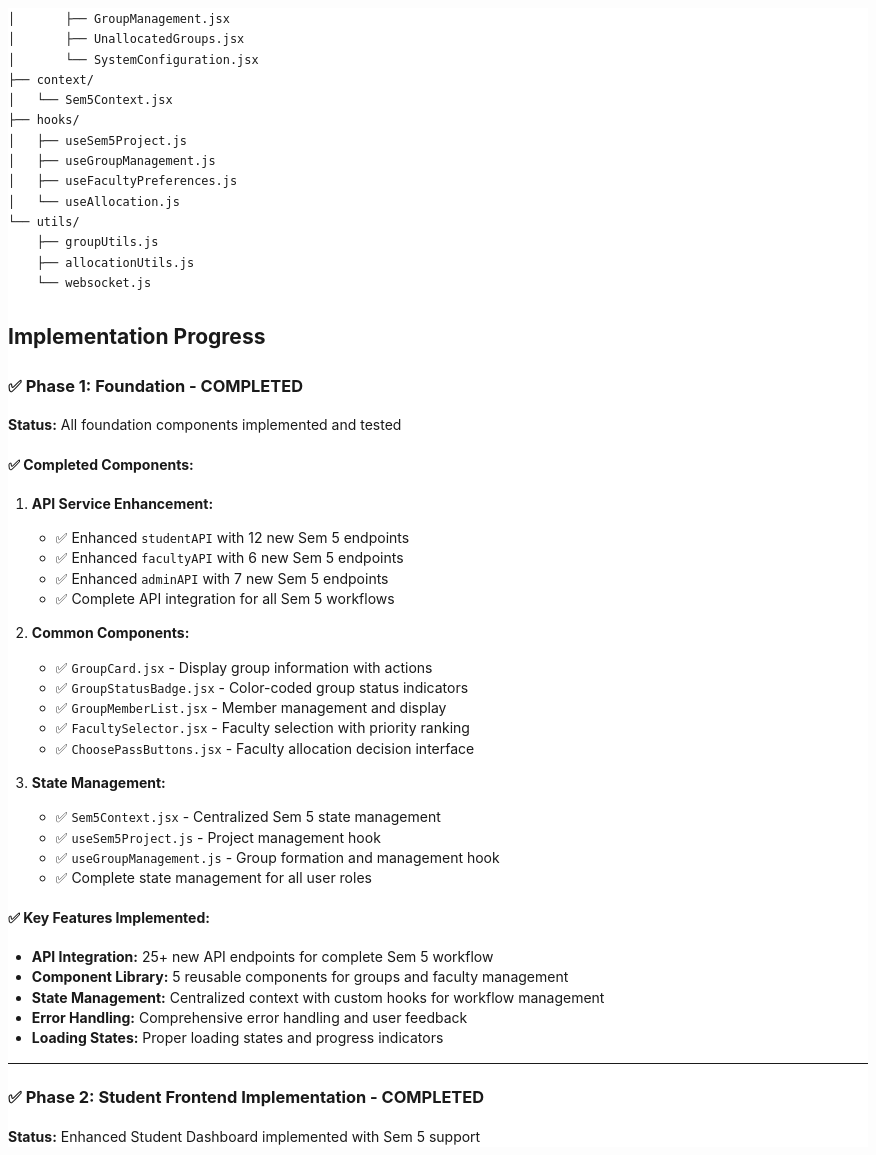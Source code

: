 ```
│       ├── GroupManagement.jsx
│       ├── UnallocatedGroups.jsx
│       └── SystemConfiguration.jsx
├── context/
│   └── Sem5Context.jsx
├── hooks/
│   ├── useSem5Project.js
│   ├── useGroupManagement.js
│   ├── useFacultyPreferences.js
│   └── useAllocation.js
└── utils/
    ├── groupUtils.js
    ├── allocationUtils.js
    └── websocket.js
```

## Implementation Progress

### ✅ Phase 1: Foundation - COMPLETED
**Status:** All foundation components implemented and tested

#### ✅ Completed Components:
1. **API Service Enhancement:**
   - ✅ Enhanced `studentAPI` with 12 new Sem 5 endpoints
   - ✅ Enhanced `facultyAPI` with 6 new Sem 5 endpoints  
   - ✅ Enhanced `adminAPI` with 7 new Sem 5 endpoints
   - ✅ Complete API integration for all Sem 5 workflows

2. **Common Components:**
   - ✅ `GroupCard.jsx` - Display group information with actions
   - ✅ `GroupStatusBadge.jsx` - Color-coded group status indicators
   - ✅ `GroupMemberList.jsx` - Member management and display
   - ✅ `FacultySelector.jsx` - Faculty selection with priority ranking
   - ✅ `ChoosePassButtons.jsx` - Faculty allocation decision interface

3. **State Management:**
   - ✅ `Sem5Context.jsx` - Centralized Sem 5 state management
   - ✅ `useSem5Project.js` - Project management hook
   - ✅ `useGroupManagement.js` - Group formation and management hook
   - ✅ Complete state management for all user roles

#### ✅ Key Features Implemented:
- **API Integration:** 25+ new API endpoints for complete Sem 5 workflow
- **Component Library:** 5 reusable components for groups and faculty management
- **State Management:** Centralized context with custom hooks for workflow management
- **Error Handling:** Comprehensive error handling and user feedback
- **Loading States:** Proper loading states and progress indicators

---

### ✅ Phase 2: Student Frontend Implementation - COMPLETED
**Status:** Enhanced Student Dashboard implemented with Sem 5 support
